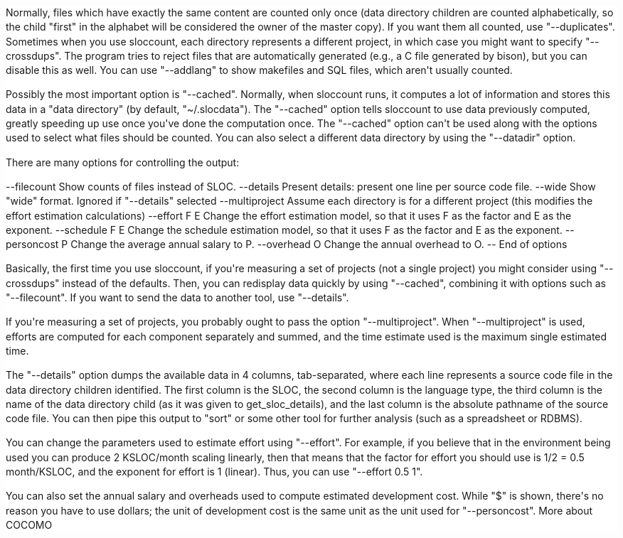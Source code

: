 Normally, files which have exactly the same content are counted only once (data directory children are counted alphabetically, so the child "first" in the alphabet will be considered the owner of the master copy). If you want them all counted, use "--duplicates". Sometimes when you use sloccount, each directory represents a different project, in which case you might want to specify "--crossdups". The program tries to reject files that are automatically generated (e.g., a C file generated by bison), but you can disable this as well. You can use "--addlang" to show makefiles and SQL files, which aren't usually counted.

Possibly the most important option is "--cached". Normally, when sloccount runs, it computes a lot of information and stores this data in a "data directory" (by default, "~/.slocdata"). The "--cached" option tells sloccount to use data previously computed, greatly speeding up use once you've done the computation once. The "--cached" option can't be used along with the options used to select what files should be counted. You can also select a different data directory by using the "--datadir" option.

There are many options for controlling the output:

 --filecount     Show counts of files instead of SLOC.
 --details       Present details: present one line per source code file.
 --wide          Show "wide" format.  Ignored if "--details" selected
 --multiproject  Assume each directory is for a different project
                 (this modifies the effort estimation calculations)
 --effort F E    Change the effort estimation model, so that it uses
                 F as the factor and E as the exponent.
 --schedule F E  Change the schedule estimation model, so that it uses
                 F as the factor and E as the exponent.
 --personcost P  Change the average annual salary to P.
 --overhead O    Change the annual overhead to O.
 --              End of options

Basically, the first time you use sloccount, if you're measuring a set of projects (not a single project) you might consider using "--crossdups" instead of the defaults. Then, you can redisplay data quickly by using "--cached", combining it with options such as "--filecount". If you want to send the data to another tool, use "--details".

If you're measuring a set of projects, you probably ought to pass the option "--multiproject". When "--multiproject" is used, efforts are computed for each component separately and summed, and the time estimate used is the maximum single estimated time.

The "--details" option dumps the available data in 4 columns, tab-separated, where each line represents a source code file in the data directory children identified. The first column is the SLOC, the second column is the language type, the third column is the name of the data directory child (as it was given to get_sloc_details), and the last column is the absolute pathname of the source code file. You can then pipe this output to "sort" or some other tool for further analysis (such as a spreadsheet or RDBMS).

You can change the parameters used to estimate effort using "--effort". For example, if you believe that in the environment being used you can produce 2 KSLOC/month scaling linearly, then that means that the factor for effort you should use is 1/2 = 0.5 month/KSLOC, and the exponent for effort is 1 (linear). Thus, you can use "--effort 0.5 1".

You can also set the annual salary and overheads used to compute estimated development cost. While "$" is shown, there's no reason you have to use dollars; the unit of development cost is the same unit as the unit used for "--personcost".
More about COCOMO
